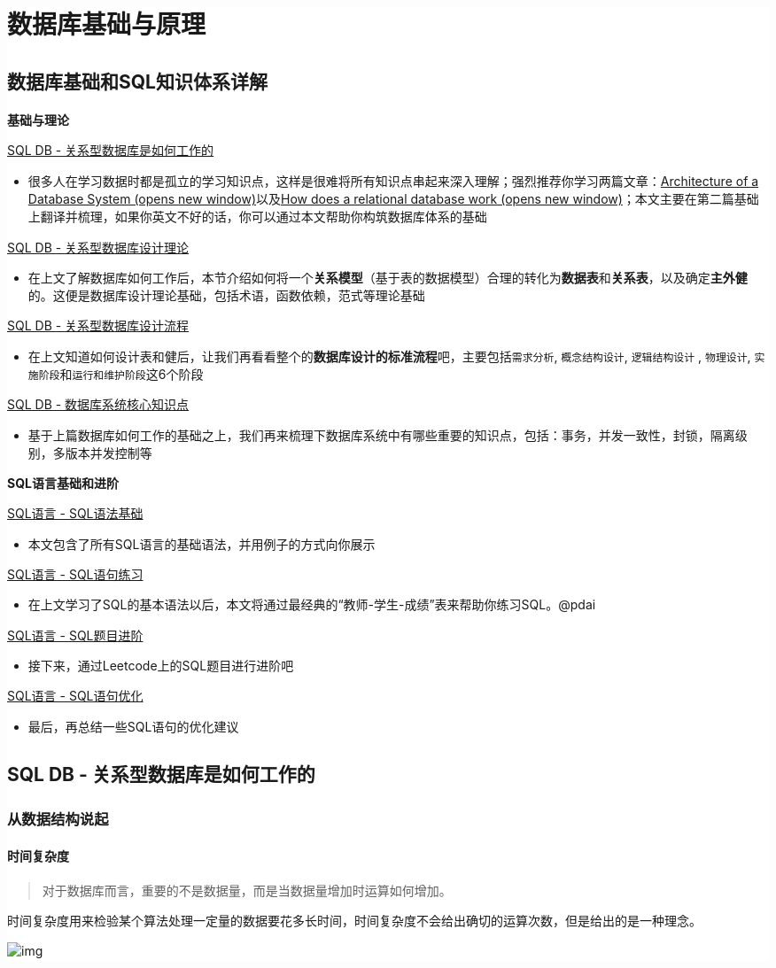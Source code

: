 # 数据库基础与原理

## 数据库基础和SQL知识体系详解

**基础与理论**

[SQL DB - 关系型数据库是如何工作的]()

- 很多人在学习数据时都是孤立的学习知识点，这样是很难将所有知识点串起来深入理解；强烈推荐你学习两篇文章：[Architecture of a Database System  (opens new window)](https://dsf.berkeley.edu/papers/fntdb07-architecture.pdf)以及[How does a relational database work  (opens new window)](http://coding-geek.com/how-databases-work)；本文主要在第二篇基础上翻译并梳理，如果你英文不好的话，你可以通过本文帮助你构筑数据库体系的基础

[SQL DB - 关系型数据库设计理论]()

- 在上文了解数据库如何工作后，本节介绍如何将一个**关系模型**（基于表的数据模型）合理的转化为**数据表**和**关系表**，以及确定**主外健**的。这便是数据库设计理论基础，包括术语，函数依赖，范式等理论基础

[SQL DB - 关系型数据库设计流程]()

- 在上文知道如何设计表和健后，让我们再看看整个的**数据库设计的标准流程**吧，主要包括`需求分析`, `概念结构设计`, `逻辑结构设计` , `物理设计`, `实施阶段`和`运行和维护阶段`这6个阶段

[SQL DB - 数据库系统核心知识点]()

- 基于上篇数据库如何工作的基础之上，我们再来梳理下数据库系统中有哪些重要的知识点，包括：事务，并发一致性，封锁，隔离级别，多版本并发控制等

**SQL语言基础和进阶**

[SQL语言 - SQL语法基础]()

- 本文包含了所有SQL语言的基础语法，并用例子的方式向你展示

[SQL语言 - SQL语句练习]()

- 在上文学习了SQL的基本语法以后，本文将通过最经典的“教师-学生-成绩”表来帮助你练习SQL。@pdai

[SQL语言 - SQL题目进阶]()

- 接下来，通过Leetcode上的SQL题目进行进阶吧

[SQL语言 - SQL语句优化]()

- 最后，再总结一些SQL语句的优化建议

## SQL DB - 关系型数据库是如何工作的

### 从数据结构说起

#### **时间复杂度**

> 对于数据库而言，重要的不是数据量，而是当数据量增加时运算如何增加。

时间复杂度用来检验某个算法处理一定量的数据要花多长时间，时间复杂度不会给出确切的运算次数，但是给出的是一种理念。

![img](https://pdai-1257820000.cos.ap-beijing.myqcloud.com/pdai.tech/public/_images/db/sb-sql-learn-1.png)
